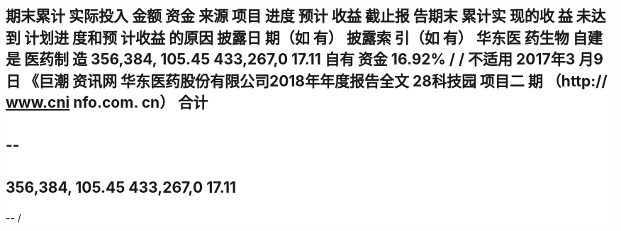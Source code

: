 期末累计
实际投入
金额
资金
来源
项目
进度
预计
收益
截止报
告期末
累计实
现的收
益
未达到
计划进
度和预
计收益
的原因
披露日
期（如
有）
披露索
引（如
有）
华东医
药生物
自建
是
医药制
造
356,384,
105.45
433,267,0
17.11
自有
资金
16.92%
/
/
不适用
2017年3
月9日
《巨潮
资讯网
华东医药股份有限公司2018年年度报告全文
28科技园
项目二
期
（http://
www.cni
nfo.com.
cn）
合计
--
--
--
356,384,
105.45
433,267,0
17.11
--
--
/